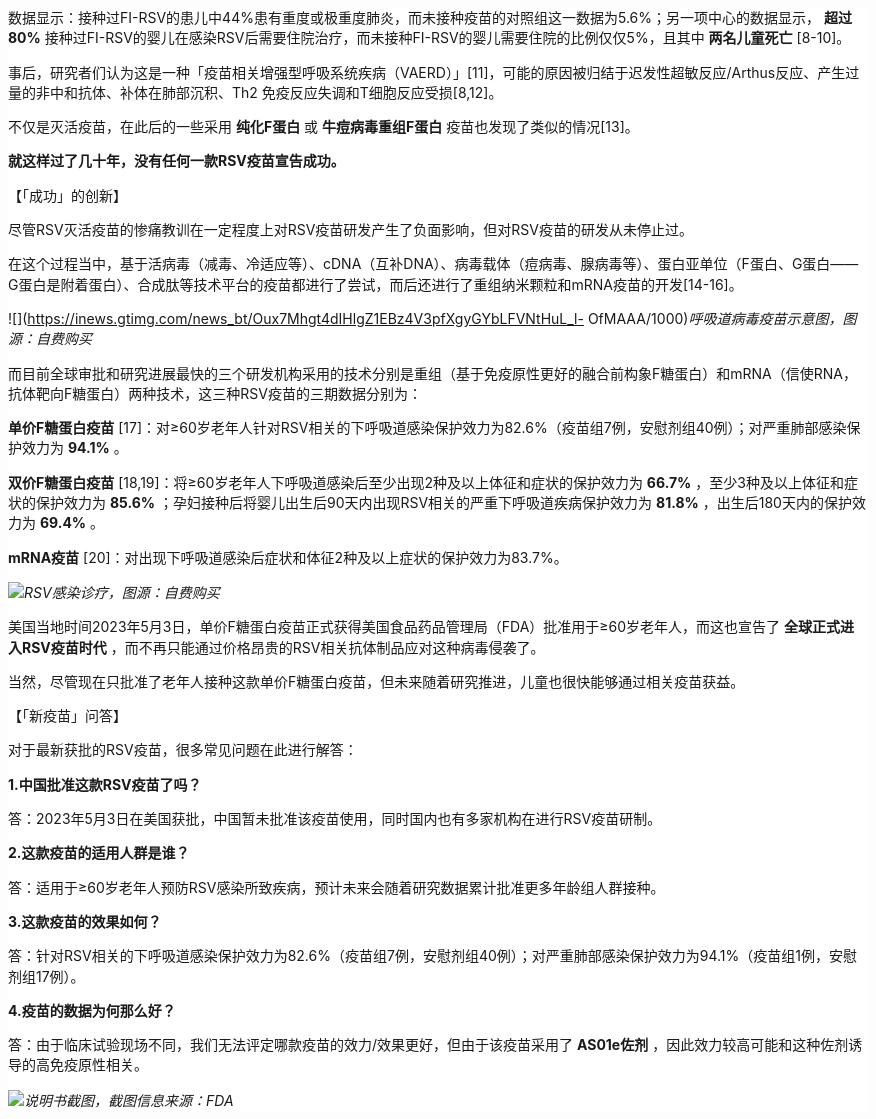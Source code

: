 数据显示：接种过FI-RSV的患儿中44%患有重度或极重度肺炎，而未接种疫苗的对照组这一数据为5.6%；另一项中心的数据显示， **超过80%**
接种过FI-RSV的婴儿在感染RSV后需要住院治疗，而未接种FI-RSV的婴儿需要住院的比例仅仅5%，且其中 **两名儿童死亡** [8-10]。

事后，研究者们认为这是一种「疫苗相关增强型呼吸系统疾病（VAERD）」[11]，可能的原因被归结于迟发性超敏反应/Arthus反应、产生过量的非中和抗体、补体在肺部沉积、Th2
免疫反应失调和T细胞反应受损[8,12]。

不仅是灭活疫苗，在此后的一些采用 **纯化F蛋白** 或 **牛痘病毒重组F蛋白** 疫苗也发现了类似的情况[13]。

**就这样过了几十年，没有任何一款RSV疫苗宣告成功。**

【「成功」的创新】

尽管RSV灭活疫苗的惨痛教训在一定程度上对RSV疫苗研发产生了负面影响，但对RSV疫苗的研发从未停止过。

在这个过程当中，基于活病毒（减毒、冷适应等）、cDNA（互补DNA）、病毒载体（痘病毒、腺病毒等）、蛋白亚单位（F蛋白、G蛋白——G蛋白是附着蛋白）、合成肽等技术平台的疫苗都进行了尝试，而后还进行了重组纳米颗粒和mRNA疫苗的开发[14-16]。

![](https://inews.gtimg.com/news_bt/Oux7Mhgt4dIHlgZ1EBz4V3pfXgyGYbLFVNtHuL_l-
OfMAAA/1000)_呼吸道病毒疫苗示意图，图源：自费购买_

而目前全球审批和研究进展最快的三个研发机构采用的技术分别是重组（基于免疫原性更好的融合前构象F糖蛋白）和mRNA（信使RNA，抗体靶向F糖蛋白）两种技术，这三种RSV疫苗的三期数据分别为：

**单价F糖蛋白疫苗** [17]：对≥60岁老年人针对RSV相关的下呼吸道感染保护效力为82.6%（疫苗组7例，安慰剂组40例）；对严重肺部感染保护效力为
**94.1%** 。

**双价F糖蛋白疫苗** [18,19]：将≥60岁老年人下呼吸道感染后至少出现2种及以上体征和症状的保护效力为 **66.7%**
，至少3种及以上体征和症状的保护效力为 **85.6%** ；孕妇接种后将婴儿出生后90天内出现RSV相关的严重下呼吸道疾病保护效力为 **81.8%**
，出生后180天内的保护效力为 **69.4%** 。

**mRNA疫苗** [20]：对出现下呼吸道感染后症状和体征2种及以上症状的保护效力为83.7%。

![](https://inews.gtimg.com/news_bt/Osq8gehmhSKC1Zj0QLgNnx77ZhDPgrN5RwrZOITZEEKIkAA/1000)_RSV感染诊疗，图源：自费购买_

美国当地时间2023年5月3日，单价F糖蛋白疫苗正式获得美国食品药品管理局（FDA）批准用于≥60岁老年人，而这也宣告了 **全球正式进入RSV疫苗时代**
，而不再只能通过价格昂贵的RSV相关抗体制品应对这种病毒侵袭了。

当然，尽管现在只批准了老年人接种这款单价F糖蛋白疫苗，但未来随着研究推进，儿童也很快能够通过相关疫苗获益。

【「新疫苗」问答】

对于最新获批的RSV疫苗，很多常见问题在此进行解答：

**1.中国批准这款RSV疫苗了吗？**

答：2023年5月3日在美国获批，中国暂未批准该疫苗使用，同时国内也有多家机构在进行RSV疫苗研制。

**2.这款疫苗的适用人群是谁？**

答：适用于≥60岁老年人预防RSV感染所致疾病，预计未来会随着研究数据累计批准更多年龄组人群接种。

**3.这款疫苗的效果如何？**

答：针对RSV相关的下呼吸道感染保护效力为82.6%（疫苗组7例，安慰剂组40例）；对严重肺部感染保护效力为94.1%（疫苗组1例，安慰剂组17例）。

**4.疫苗的数据为何那么好？**

答：由于临床试验现场不同，我们无法评定哪款疫苗的效力/效果更好，但由于该疫苗采用了 **AS01e佐剂**
，因此效力较高可能和这种佐剂诱导的高免疫原性相关。

![](https://inews.gtimg.com/news_bt/OrjBHZpgNlmX_8ozhYuZyFlN5TcG7HMumwuTc4RvAVCDEAA/1000)_说明书截图，截图信息来源：FDA_
